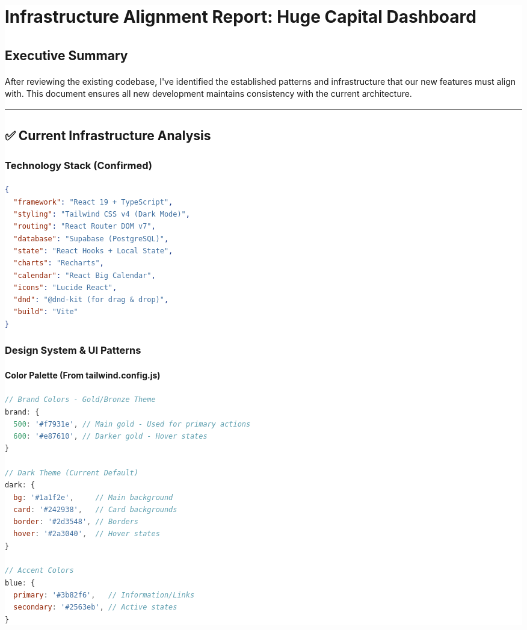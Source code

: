 # Infrastructure Alignment Report: Huge Capital Dashboard

## Executive Summary
After reviewing the existing codebase, I've identified the established patterns and infrastructure that our new features must align with. This document ensures all new development maintains consistency with the current architecture.

---

## ✅ Current Infrastructure Analysis

### Technology Stack (Confirmed)
```json
{
  "framework": "React 19 + TypeScript",
  "styling": "Tailwind CSS v4 (Dark Mode)",
  "routing": "React Router DOM v7",
  "database": "Supabase (PostgreSQL)",
  "state": "React Hooks + Local State",
  "charts": "Recharts",
  "calendar": "React Big Calendar",
  "icons": "Lucide React",
  "dnd": "@dnd-kit (for drag & drop)",
  "build": "Vite"
}
```

### Design System & UI Patterns

#### Color Palette (From tailwind.config.js)
```javascript
// Brand Colors - Gold/Bronze Theme
brand: {
  500: '#f7931e', // Main gold - Used for primary actions
  600: '#e87610', // Darker gold - Hover states
}

// Dark Theme (Current Default)
dark: {
  bg: '#1a1f2e',     // Main background
  card: '#242938',   // Card backgrounds
  border: '#2d3548', // Borders
  hover: '#2a3040',  // Hover states
}

// Accent Colors
blue: {
  primary: '#3b82f6',   // Information/Links
  secondary: '#2563eb', // Active states
}
```
